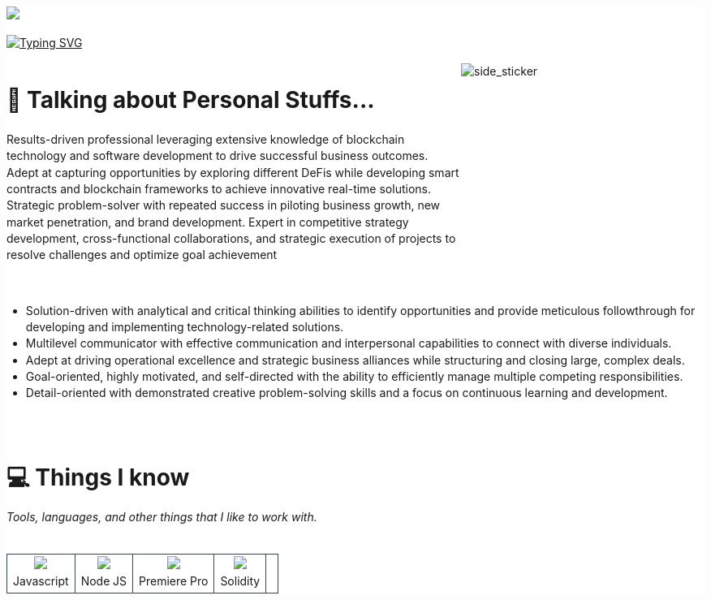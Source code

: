 <img width=100% src="https://capsule-render.vercel.app/api?type=waving&color=00bfbf&height=180&section=header&text=&fontSize=30&fontColor=fff&animation=twinkling&fontAlignY=35"/> 
 
[![Typing SVG](https://readme-typing-svg.demolab.com?color=00bfbf&size=35&center=true&vCenter=true&width=1000&lines=Hello%2C+my+name+is+Santiago+Trujillo+Zuluaga;I+am+a+Blockchain+Dev)](https://git.io/typing-svg)

<img align="right" width=300px height=280px alt="side_sticker" src="https://media.giphy.com/media/TEnXkcsHrP4YedChhA/giphy.gif" />

<h1>🙆 Talking about Personal Stuffs...</h1>

Results-driven professional leveraging extensive knowledge of blockchain technology and software development to drive
successful business outcomes. Adept at capturing opportunities by exploring different DeFis while developing smart
contracts and blockchain frameworks to achieve innovative real-time solutions. Strategic problem-solver with repeated
success in piloting business growth, new market penetration, and brand development. Expert in competitive strategy
development, cross-functional collaborations, and strategic execution of projects to resolve challenges and optimize goal
achievement

<br>

- Solution-driven with analytical and critical thinking abilities to identify opportunities and provide meticulous followthrough for developing and implementing technology-related solutions.
- Multilevel communicator with effective communication and interpersonal capabilities to connect with diverse
  individuals.
- Adept at driving operational excellence and strategic business alliances while structuring and closing large, complex
  deals.
- Goal-oriented, highly motivated, and self-directed with the ability to efficiently manage multiple competing
  responsibilities.
- Detail-oriented with demonstrated creative problem-solving skills and a focus on continuous learning and
  development.

<br>

<h1>💻 Things I know</h1>

<i>Tools, languages, and other things that I like to work with.</i> <br><br>

<table>
        <tr>
            <td align="center" style="border:1px solid #3A424A">
                <img src="https://img.shields.io/badge/javascript-%23323330.svg?style=for-the-badge&logo=javascript&logoColor=%23F7DF1E" >
                <br>Javascript
            </td>
            <td align="center" style="border:1px solid #3A424A">
                <img src="https://img.shields.io/badge/nodejs-%231572B6.svg?style=for-the-badge&logo=nodejs&logoColor=white">
                <br>Node JS
            </td>
            <td align="center" style="border:1px solid #3A424A">
                <img src="https://img.shields.io/badge/Adobe%20Premiere%20Pro-9999FF.svg?style=for-the-badge&logo=Adobe%20Premiere%20Pro&logoColor=white">
                <br>Premiere Pro
            </td>
            <td align="center" style="border:1px solid #3A424A">
                <img src="https://img.shields.io/badge/Solidity-%23363636.svg?style=for-the-badge&logo=solidity&logoColor=white">
                <br>Solidity
            </td>
            <td align="center" style="border:1px solid #3A424A">